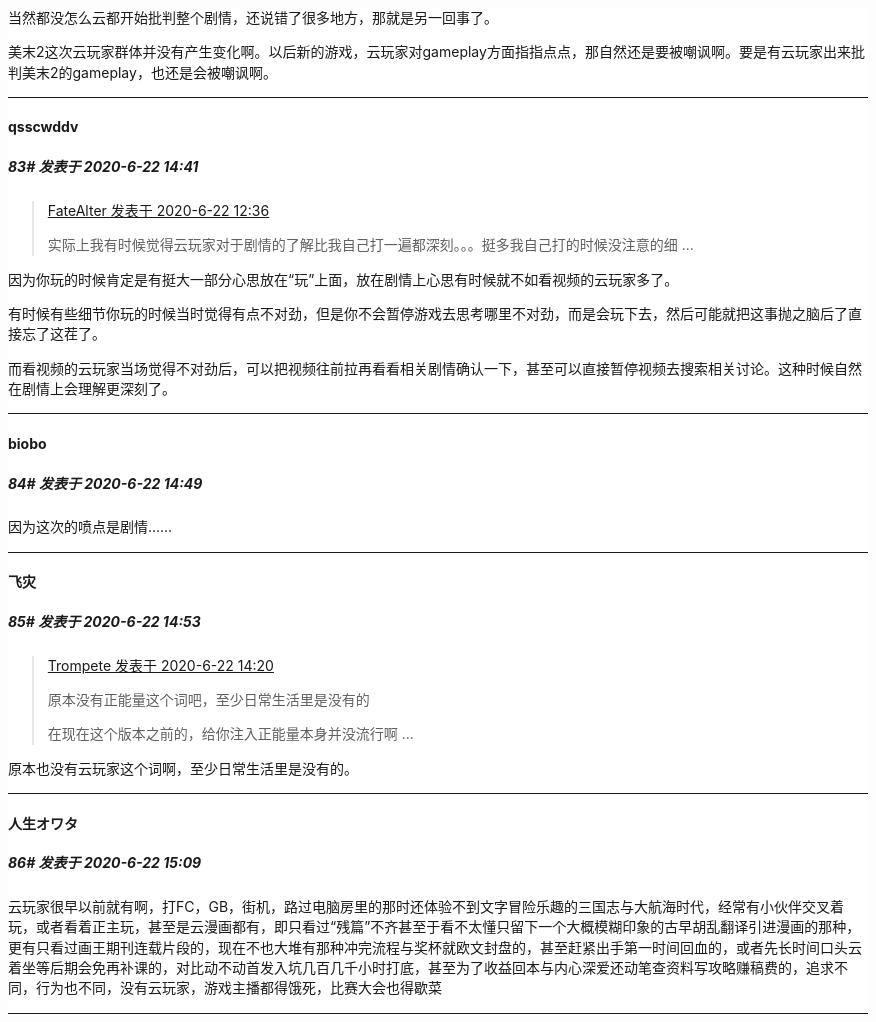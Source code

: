 
当然都没怎么云都开始批判整个剧情，还说错了很多地方，那就是另一回事了。


美末2这次云玩家群体并没有产生变化啊。以后新的游戏，云玩家对gameplay方面指指点点，那自然还是要被嘲讽啊。要是有云玩家出来批判美末2的gameplay，也还是会被嘲讽啊。


-----

####  qsscwddv  
##### 83#       发表于 2020-6-22 14:41


<blockquote><a href="httphttps://bbs.saraba1st.com/2b/forum.php?mod=redirect&amp;goto=findpost&amp;pid=47902183&amp;ptid=1943273" target="_blank">FateAlter 发表于 2020-6-22 12:36</a>

实际上我有时候觉得云玩家对于剧情的了解比我自己打一遍都深刻。。。挺多我自己打的时候没注意的细 ...</blockquote>
因为你玩的时候肯定是有挺大一部分心思放在“玩”上面，放在剧情上心思有时候就不如看视频的云玩家多了。

有时候有些细节你玩的时候当时觉得有点不对劲，但是你不会暂停游戏去思考哪里不对劲，而是会玩下去，然后可能就把这事抛之脑后了直接忘了这茬了。

而看视频的云玩家当场觉得不对劲后，可以把视频往前拉再看看相关剧情确认一下，甚至可以直接暂停视频去搜索相关讨论。这种时候自然在剧情上会理解更深刻了。


-----

####  biobo  
##### 84#       发表于 2020-6-22 14:49


因为这次的喷点是剧情……


-----

####  飞灾  
##### 85#       发表于 2020-6-22 14:53


<blockquote><a href="httphttps://bbs.saraba1st.com/2b/forum.php?mod=redirect&amp;goto=findpost&amp;pid=47903567&amp;ptid=1943273" target="_blank">Trompete 发表于 2020-6-22 14:20</a>

原本没有正能量这个词吧，至少日常生活里是没有的


在现在这个版本之前的，给你注入正能量本身并没流行啊 ...</blockquote>
原本也没有云玩家这个词啊，至少日常生活里是没有的。


-----

####  人生オワタ  
##### 86#       发表于 2020-6-22 15:09


云玩家很早以前就有啊，打FC，GB，街机，路过电脑房里的那时还体验不到文字冒险乐趣的三国志与大航海时代，经常有小伙伴交叉着玩，或者看着正主玩，甚至是云漫画都有，即只看过“残篇”不齐甚至于看不太懂只留下一个大概模糊印象的古早胡乱翻译引进漫画的那种，更有只看过画王期刊连载片段的，现在不也大堆有那种冲完流程与奖杯就欧文封盘的，甚至赶紧出手第一时间回血的，或者先长时间口头云着坐等后期会免再补课的，对比动不动首发入坑几百几千小时打底，甚至为了收益回本与内心深爱还动笔查资料写攻略赚稿费的，追求不同，行为也不同，没有云玩家，游戏主播都得饿死，比赛大会也得歇菜


-----
